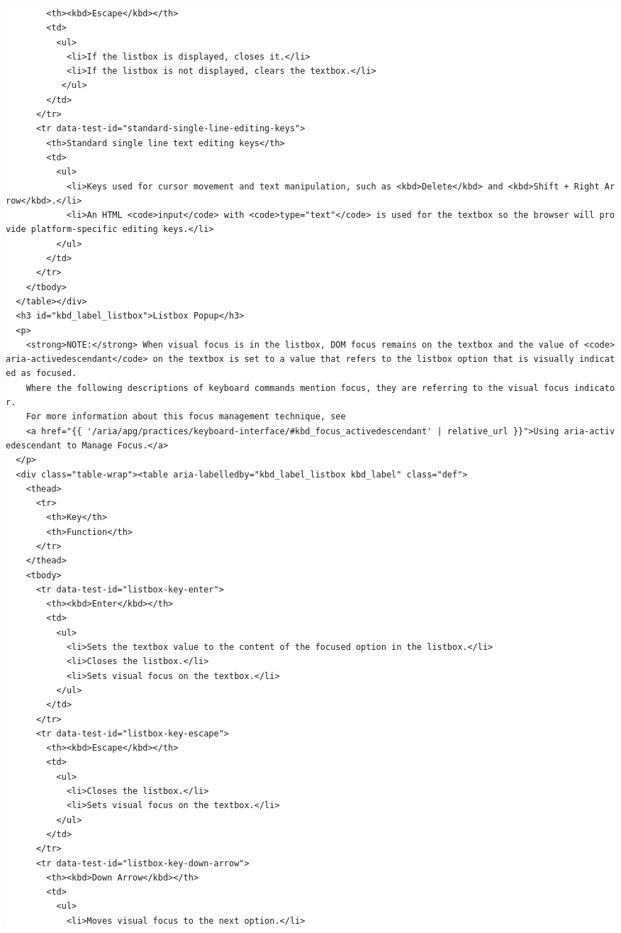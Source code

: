             <th><kbd>Escape</kbd></th>
            <td>
              <ul>
                <li>If the listbox is displayed, closes it.</li>
                <li>If the listbox is not displayed, clears the textbox.</li>
               </ul>
            </td>
          </tr>
          <tr data-test-id="standard-single-line-editing-keys">
            <th>Standard single line text editing keys</th>
            <td>
              <ul>
                <li>Keys used for cursor movement and text manipulation, such as <kbd>Delete</kbd> and <kbd>Shift + Right Arrow</kbd>.</li>
                <li>An HTML <code>input</code> with <code>type="text"</code> is used for the textbox so the browser will provide platform-specific editing keys.</li>
              </ul>
            </td>
          </tr>
        </tbody>
      </table></div>
      <h3 id="kbd_label_listbox">Listbox Popup</h3>
      <p>
        <strong>NOTE:</strong> When visual focus is in the listbox, DOM focus remains on the textbox and the value of <code>aria-activedescendant</code> on the textbox is set to a value that refers to the listbox option that is visually indicated as focused.
        Where the following descriptions of keyboard commands mention focus, they are referring to the visual focus indicator.
        For more information about this focus management technique, see
        <a href="{{ '/aria/apg/practices/keyboard-interface/#kbd_focus_activedescendant' | relative_url }}">Using aria-activedescendant to Manage Focus.</a>
      </p>
      <div class="table-wrap"><table aria-labelledby="kbd_label_listbox kbd_label" class="def">
        <thead>
          <tr>
            <th>Key</th>
            <th>Function</th>
          </tr>
        </thead>
        <tbody>
          <tr data-test-id="listbox-key-enter">
            <th><kbd>Enter</kbd></th>
            <td>
              <ul>
                <li>Sets the textbox value to the content of the focused option in the listbox.</li>
                <li>Closes the listbox.</li>
                <li>Sets visual focus on the textbox.</li>
              </ul>
            </td>
          </tr>
          <tr data-test-id="listbox-key-escape">
            <th><kbd>Escape</kbd></th>
            <td>
              <ul>
                <li>Closes the listbox.</li>
                <li>Sets visual focus on the textbox.</li>
              </ul>
            </td>
          </tr>
          <tr data-test-id="listbox-key-down-arrow">
            <th><kbd>Down Arrow</kbd></th>
            <td>
              <ul>
                <li>Moves visual focus to the next option.</li>